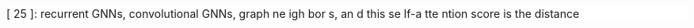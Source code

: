 [         25          ]:                                                          recurrent                                                          GNNs,                                                          convolutional                                                          GNNs,                                                           graph                                                                                                                                                                                                                                                                                                                                                                                                                                                                                                                                                                                                                                                                                                                                                                                                                                                                                                                                                                                                                                                                                                                                                                                                                                                                                                                                                                                                                                                                                                                                                                                                                                                                                                                                                              ne  igh bor  s,                                                                                                                                                                                         an d                                                                                                                                                                                         this                                                                                                                                                                                          se  lf-a  tte                                                                                                                                   ntion                                                                                                                                                                                 score                                                                                                                                                                                    is                                                                                                                                                                                  the                                                                                                                                                                                  distance